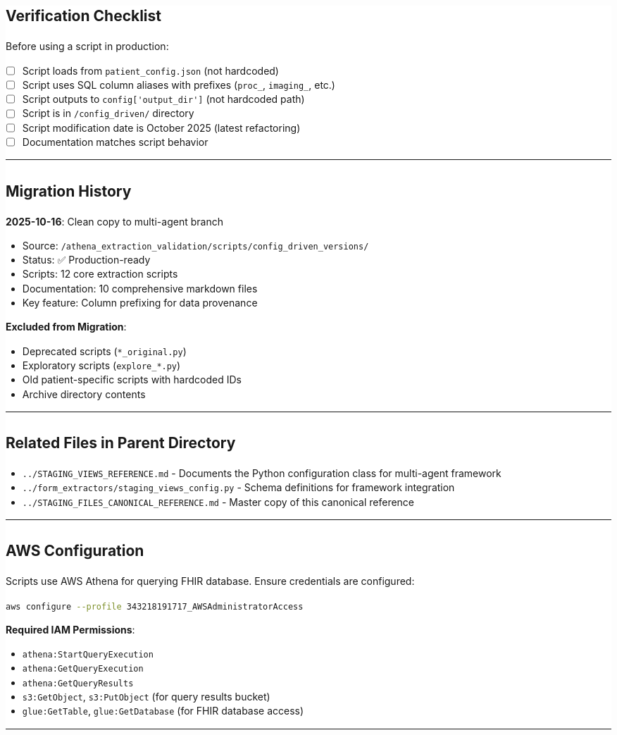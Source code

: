 
## Verification Checklist

Before using a script in production:

- [ ] Script loads from `patient_config.json` (not hardcoded)
- [ ] Script uses SQL column aliases with prefixes (`proc_`, `imaging_`, etc.)
- [ ] Script outputs to `config['output_dir']` (not hardcoded path)
- [ ] Script is in `/config_driven/` directory
- [ ] Script modification date is October 2025 (latest refactoring)
- [ ] Documentation matches script behavior

---

## Migration History

**2025-10-16**: Clean copy to multi-agent branch
- Source: `/athena_extraction_validation/scripts/config_driven_versions/`
- Status: ✅ Production-ready
- Scripts: 12 core extraction scripts
- Documentation: 10 comprehensive markdown files
- Key feature: Column prefixing for data provenance

**Excluded from Migration**:
- Deprecated scripts (`*_original.py`)
- Exploratory scripts (`explore_*.py`)
- Old patient-specific scripts with hardcoded IDs
- Archive directory contents

---

## Related Files in Parent Directory

- `../STAGING_VIEWS_REFERENCE.md` - Documents the Python configuration class for multi-agent framework
- `../form_extractors/staging_views_config.py` - Schema definitions for framework integration
- `../STAGING_FILES_CANONICAL_REFERENCE.md` - Master copy of this canonical reference

---

## AWS Configuration

Scripts use AWS Athena for querying FHIR database. Ensure credentials are configured:

```bash
aws configure --profile 343218191717_AWSAdministratorAccess
```

**Required IAM Permissions**:
- `athena:StartQueryExecution`
- `athena:GetQueryExecution`
- `athena:GetQueryResults`
- `s3:GetObject`, `s3:PutObject` (for query results bucket)
- `glue:GetTable`, `glue:GetDatabase` (for FHIR database access)

---